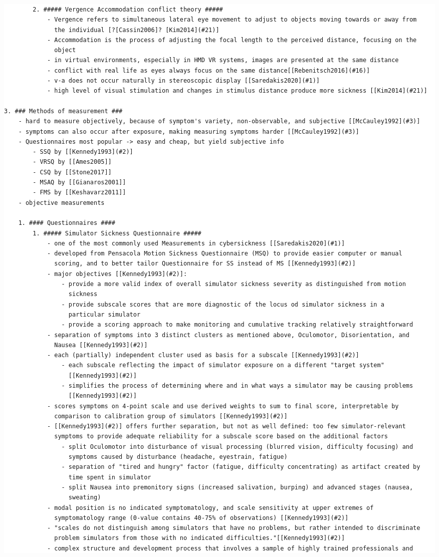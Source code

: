             2. ##### Vergence Accommodation conflict theory #####
                - Vergence refers to simultaneous lateral eye movement to adjust to objects moving towards or away from 
                  the individual [?[Cassin2006]? [Kim2014](#21)]
                - Accommodation is the process of adjusting the focal length to the perceived distance, focusing on the 
                  object
                - in virtual environments, especially in HMD VR systems, images are presented at the same distance
                - conflict with real life as eyes always focus on the same distance[[Rebenitsch2016](#16)]
                - v-a does not occur naturally in stereoscopic display [[Saredakis2020](#1)]
                - high level of visual stimulation and changes in stimulus distance produce more sickness [[Kim2014](#21)]

    3. ### Methods of measurement ###
        - hard to measure objectively, because of symptom's variety, non-observable, and subjective [[McCauley1992](#3)]
        - symptoms can also occur after exposure, making measuring symptoms harder [[McCauley1992](#3)]
        - Questionnaires most popular -> easy and cheap, but yield subjective info
            - SSQ by [[Kennedy1993](#2)]
            - VRSQ by [[Ames2005]]
            - CSQ by [[Stone2017]]
            - MSAQ by [[Gianaros2001]]
            - FMS by [[Keshavarz2011]]
        - objective measurements

        1. #### Questionnaires ####
            1. ##### Simulator Sickness Questionnaire #####
                - one of the most commonly used Measurements in cybersickness [[Saredakis2020](#1)]
                - developed from Pensacola Motion Sickness Questionnaire (MSQ) to provide easier computer or manual 
                  scoring, and to better tailor Questionnaire for SS instead of MS [[Kennedy1993](#2)]
                - major objectives [[Kennedy1993](#2)]:
                    - provide a more valid index of overall simulator sickness severity as distinguished from motion 
                      sickness
                    - provide subscale scores that are more diagnostic of the locus od simulator sickness in a 
                      particular simulator
                    - provide a scoring approach to make monitoring and cumulative tracking relatively straightforward
                - separation of symptoms into 3 distinct clusters as mentioned above, Oculomotor, Disorientation, and 
                  Nausea [[Kennedy1993](#2)]
                - each (partially) independent cluster used as basis for a subscale [[Kennedy1993](#2)]
                    - each subscale reflecting the impact of simulator exposure on a different "target system"
                      [[Kennedy1993](#2)]
                    - simplifies the process of determining where and in what ways a simulator may be causing problems
                      [[Kennedy1993](#2)]
                - scores symptoms on 4-point scale and use derived weights to sum to final score, interpretable by 
                  comparison to calibration group of simulators [[Kennedy1993](#2)]
                - [[Kennedy1993](#2)] offers further separation, but not as well defined: too few simulator-relevant 
                  symptoms to provide adequate reliability for a subscale score based on the additional factors
                    - split Oculomotor into disturbance of visual processing (blurred vision, difficulty focusing) and 
                      symptoms caused by disturbance (headache, eyestrain, fatigue)
                    - separation of "tired and hungry" factor (fatigue, difficulty concentrating) as artifact created by 
                      time spent in simulator
                    - split Nausea into premonitory signs (increased salivation, burping) and advanced stages (nausea, 
                      sweating)
                - modal position is no indicated symptomatology, and scale sensitivity at upper extremes of 
                  symptomatology range (0-value contains 40-75% of observations) [[Kennedy1993](#2)]
                - "scales do not distinguish among simulators that have no problems, but rather intended to discriminate 
                  problem simulators from those with no indicated difficulties."[[Kennedy1993](#2)]
                - complex structure and development process that involves a sample of highly trained professionals and 